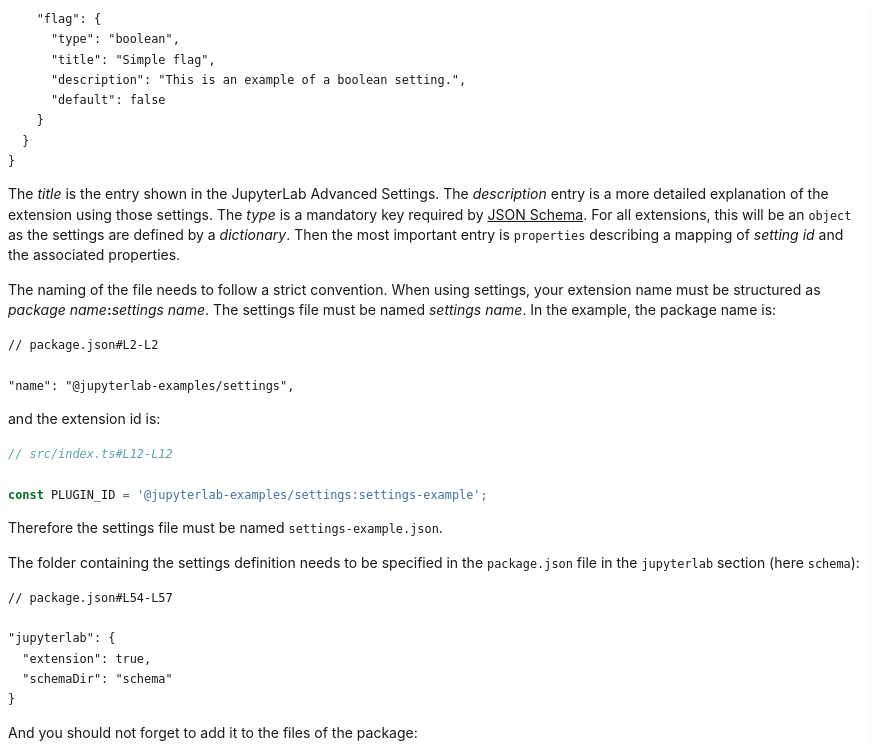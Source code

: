 ```json5
    "flag": {
      "type": "boolean",
      "title": "Simple flag",
      "description": "This is an example of a boolean setting.",
      "default": false
    }
  }
}

```


The _title_ is the entry shown in the JupyterLab Advanced Settings. The
_description_ entry is a more detailed explanation of the extension using
those settings. The _type_ is a mandatory key required by [JSON Schema](https://json-schema.org/understanding-json-schema/reference/type.html).
For all extensions, this will be an `object` as the settings are defined
by a _dictionary_. Then the most important entry is `properties` describing a mapping of _setting id_ and the associated properties.

The naming of the file needs to follow a strict convention. When using
settings, your extension name must be structured as _package name_**:**_settings name_. The settings file must be named _settings name_. In the example, the package name is:


```json5
// package.json#L2-L2

"name": "@jupyterlab-examples/settings",
```


and the extension id is:

```ts
// src/index.ts#L12-L12

const PLUGIN_ID = '@jupyterlab-examples/settings:settings-example';
```

Therefore the settings file must be named `settings-example.json`.

The folder containing the settings definition needs to be specified in
the `package.json` file in the `jupyterlab` section (here `schema`):


```json5
// package.json#L54-L57

"jupyterlab": {
  "extension": true,
  "schemaDir": "schema"
}
```


And you should not forget to add it to the files of the package:
